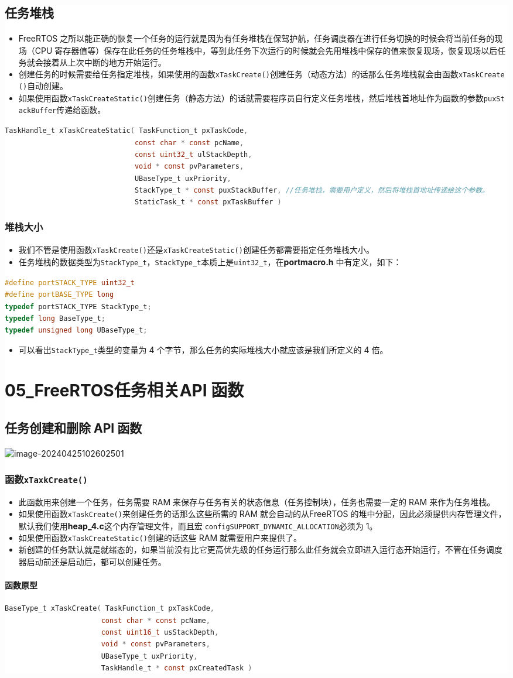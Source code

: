 
## 任务堆栈

* FreeRTOS 之所以能正确的恢复一个任务的运行就是因为有任务堆栈在保驾护航，任务调度器在进行任务切换的时候会将当前任务的现场（CPU 寄存器值等）保存在此任务的任务堆栈中，等到此任务下次运行的时候就会先用堆栈中保存的值来恢复现场，恢复现场以后任务就会接着从上次中断的地方开始运行。
* 创建任务的时候需要给任务指定堆栈，如果使用的函数`xTaskCreate()`创建任务（动态方法）的话那么任务堆栈就会由函数`xTaskCreate()`自动创建。
* 如果使用函数`xTaskCreateStatic()`创建任务（静态方法）的话就需要程序员自行定义任务堆栈，然后堆栈首地址作为函数的参数`puxStackBuffer`传递给函数。

```c
TaskHandle_t xTaskCreateStatic( TaskFunction_t pxTaskCode,
                               const char * const pcName,
                               const uint32_t ulStackDepth,
                               void * const pvParameters,
                               UBaseType_t uxPriority,
                               StackType_t * const puxStackBuffer, //任务堆栈，需要用户定义，然后将堆栈首地址传递给这个参数。
                               StaticTask_t * const pxTaskBuffer ) 
```

### 堆栈大小
* 我们不管是使用函数`xTaskCreate()`还是`xTaskCreateStatic()`创建任务都需要指定任务堆栈大小。
* 任务堆栈的数据类型为`StackType_t`，`StackType_t`本质上是`uint32_t`，在**portmacro.h** 中有定义，如下：

```c
#define portSTACK_TYPE uint32_t
#define portBASE_TYPE long
typedef portSTACK_TYPE StackType_t;
typedef long BaseType_t;
typedef unsigned long UBaseType_t;
```

* 可以看出`StackType_t`类型的变量为 4 个字节，那么任务的实际堆栈大小就应该是我们所定义的 4 倍。

# 05_FreeRTOS任务相关API 函数

## 任务创建和删除 API 函数

![image-20240425102602501](http://qny.expressisland.cn/gdou24/image-20240425102602501.png)

### 函数`xTaxkCreate()`

* 此函数用来创建一个任务，任务需要 RAM 来保存与任务有关的状态信息（任务控制块），任务也需要一定的 RAM 来作为任务堆栈。
* 如果使用函数`xTaskCreate()`来创建任务的话那么这些所需的 RAM 就会自动的从FreeRTOS 的堆中分配，因此必须提供内存管理文件，默认我们使用**heap_4.c**这个内存管理文件，而且宏 `configSUPPORT_DYNAMIC_ALLOCATION`必须为 1。
* 如果使用函数`xTaskCreateStatic()`创建的话这些 RAM 就需要用户来提供了。
* 新创建的任务默认就是就绪态的，如果当前没有比它更高优先级的任务运行那么此任务就会立即进入运行态开始运行，不管在任务调度器启动前还是启动后，都可以创建任务。

#### 函数原型

```c
BaseType_t xTaskCreate( TaskFunction_t pxTaskCode,
                       const char * const pcName,
                       const uint16_t usStackDepth,
                       void * const pvParameters,
                       UBaseType_t uxPriority,
                       TaskHandle_t * const pxCreatedTask )
```
